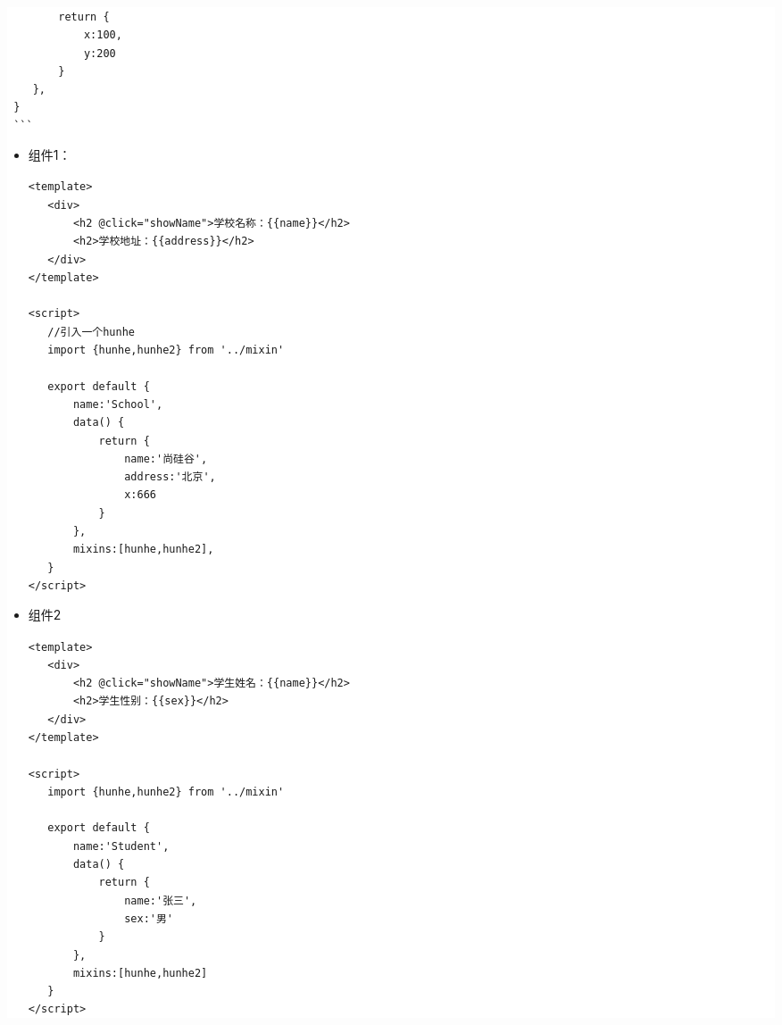      		return {
     			x:100,
     			y:200
     		}
     	},
     }
     ```

   * 组件1：

     ```vue
     <template>
     	<div>
     		<h2 @click="showName">学校名称：{{name}}</h2>
     		<h2>学校地址：{{address}}</h2>
     	</div>
     </template>
     
     <script>
     	//引入一个hunhe
     	import {hunhe,hunhe2} from '../mixin'
     
     	export default {
     		name:'School',
     		data() {
     			return {
     				name:'尚硅谷',
     				address:'北京',
     				x:666
     			}
     		},
     		mixins:[hunhe,hunhe2],
     	}
     </script>
     ```

   * 组件2

     ```vue
     <template>
     	<div>
     		<h2 @click="showName">学生姓名：{{name}}</h2>
     		<h2>学生性别：{{sex}}</h2>
     	</div>
     </template>
     
     <script>
     	import {hunhe,hunhe2} from '../mixin'
     
     	export default {
     		name:'Student',
     		data() {
     			return {
     				name:'张三',
     				sex:'男'
     			}
     		},
     		mixins:[hunhe,hunhe2]
     	}
     </script>
     ```
